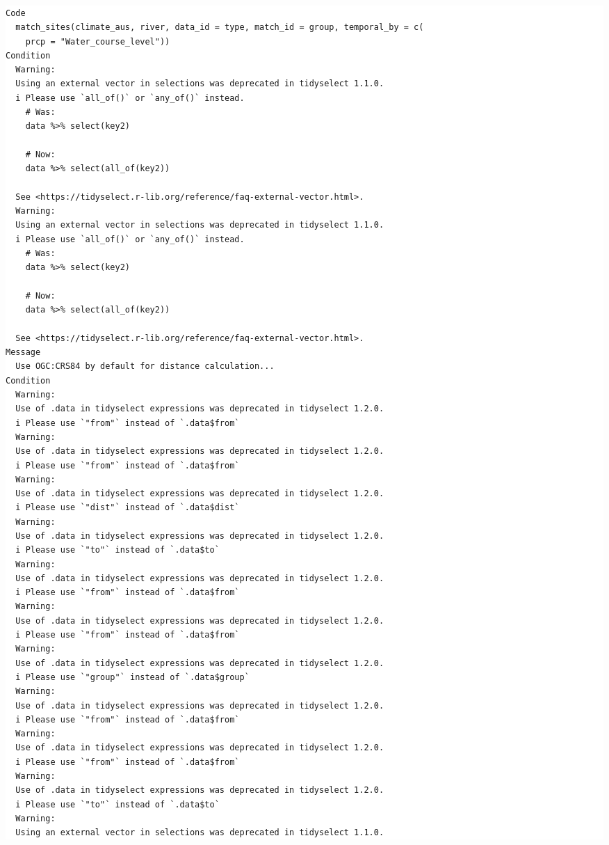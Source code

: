     Code
      match_sites(climate_aus, river, data_id = type, match_id = group, temporal_by = c(
        prcp = "Water_course_level"))
    Condition
      Warning:
      Using an external vector in selections was deprecated in tidyselect 1.1.0.
      i Please use `all_of()` or `any_of()` instead.
        # Was:
        data %>% select(key2)
      
        # Now:
        data %>% select(all_of(key2))
      
      See <https://tidyselect.r-lib.org/reference/faq-external-vector.html>.
      Warning:
      Using an external vector in selections was deprecated in tidyselect 1.1.0.
      i Please use `all_of()` or `any_of()` instead.
        # Was:
        data %>% select(key2)
      
        # Now:
        data %>% select(all_of(key2))
      
      See <https://tidyselect.r-lib.org/reference/faq-external-vector.html>.
    Message
      Use OGC:CRS84 by default for distance calculation...
    Condition
      Warning:
      Use of .data in tidyselect expressions was deprecated in tidyselect 1.2.0.
      i Please use `"from"` instead of `.data$from`
      Warning:
      Use of .data in tidyselect expressions was deprecated in tidyselect 1.2.0.
      i Please use `"from"` instead of `.data$from`
      Warning:
      Use of .data in tidyselect expressions was deprecated in tidyselect 1.2.0.
      i Please use `"dist"` instead of `.data$dist`
      Warning:
      Use of .data in tidyselect expressions was deprecated in tidyselect 1.2.0.
      i Please use `"to"` instead of `.data$to`
      Warning:
      Use of .data in tidyselect expressions was deprecated in tidyselect 1.2.0.
      i Please use `"from"` instead of `.data$from`
      Warning:
      Use of .data in tidyselect expressions was deprecated in tidyselect 1.2.0.
      i Please use `"from"` instead of `.data$from`
      Warning:
      Use of .data in tidyselect expressions was deprecated in tidyselect 1.2.0.
      i Please use `"group"` instead of `.data$group`
      Warning:
      Use of .data in tidyselect expressions was deprecated in tidyselect 1.2.0.
      i Please use `"from"` instead of `.data$from`
      Warning:
      Use of .data in tidyselect expressions was deprecated in tidyselect 1.2.0.
      i Please use `"from"` instead of `.data$from`
      Warning:
      Use of .data in tidyselect expressions was deprecated in tidyselect 1.2.0.
      i Please use `"to"` instead of `.data$to`
      Warning:
      Using an external vector in selections was deprecated in tidyselect 1.1.0.